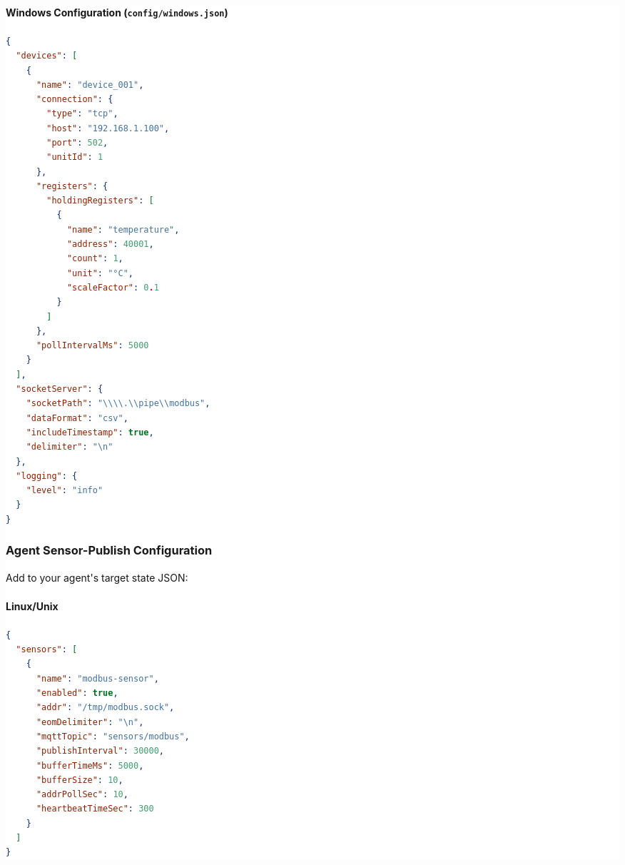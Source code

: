 #### Windows Configuration (`config/windows.json`)
```json
{
  "devices": [
    {
      "name": "device_001",
      "connection": {
        "type": "tcp",
        "host": "192.168.1.100",
        "port": 502,
        "unitId": 1
      },
      "registers": {
        "holdingRegisters": [
          {
            "name": "temperature",
            "address": 40001,
            "count": 1,
            "unit": "°C",
            "scaleFactor": 0.1
          }
        ]
      },
      "pollIntervalMs": 5000
    }
  ],
  "socketServer": {
    "socketPath": "\\\\.\\pipe\\modbus",
    "dataFormat": "csv",
    "includeTimestamp": true,
    "delimiter": "\n"
  },
  "logging": {
    "level": "info"
  }
}
```

### Agent Sensor-Publish Configuration

Add to your agent's target state JSON:

#### Linux/Unix
```json
{
  "sensors": [
    {
      "name": "modbus-sensor",
      "enabled": true,
      "addr": "/tmp/modbus.sock",
      "eomDelimiter": "\n",
      "mqttTopic": "sensors/modbus",
      "publishInterval": 30000,
      "bufferTimeMs": 5000,
      "bufferSize": 10,
      "addrPollSec": 10,
      "heartbeatTimeSec": 300
    }
  ]
}
```

